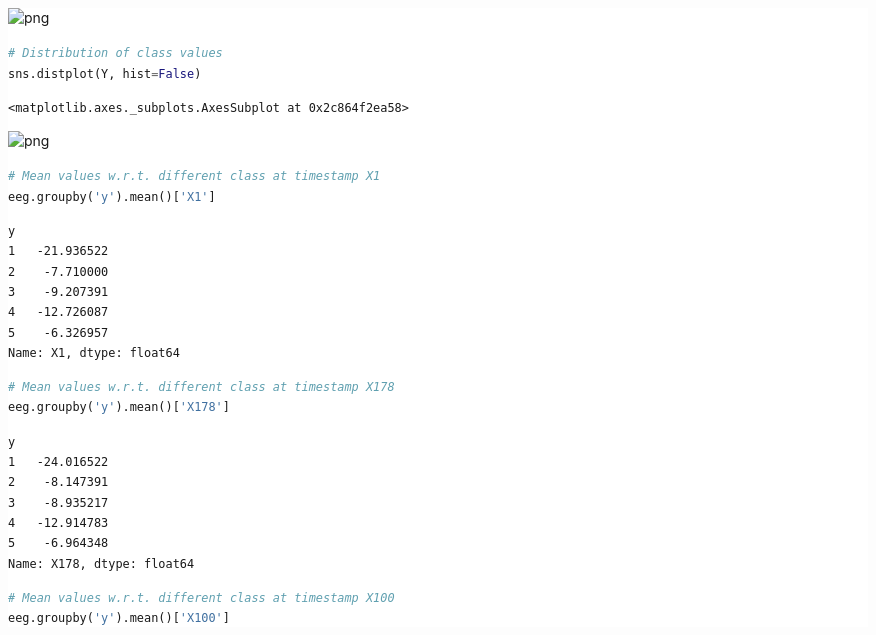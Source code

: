


![png](output_24_1.png)



```python
# Distribution of class values
sns.distplot(Y, hist=False)
```




    <matplotlib.axes._subplots.AxesSubplot at 0x2c864f2ea58>




![png](output_25_1.png)



```python
# Mean values w.r.t. different class at timestamp X1
eeg.groupby('y').mean()['X1']
```




    y
    1   -21.936522
    2    -7.710000
    3    -9.207391
    4   -12.726087
    5    -6.326957
    Name: X1, dtype: float64




```python
# Mean values w.r.t. different class at timestamp X178
eeg.groupby('y').mean()['X178']
```




    y
    1   -24.016522
    2    -8.147391
    3    -8.935217
    4   -12.914783
    5    -6.964348
    Name: X178, dtype: float64




```python
# Mean values w.r.t. different class at timestamp X100
eeg.groupby('y').mean()['X100']
```
